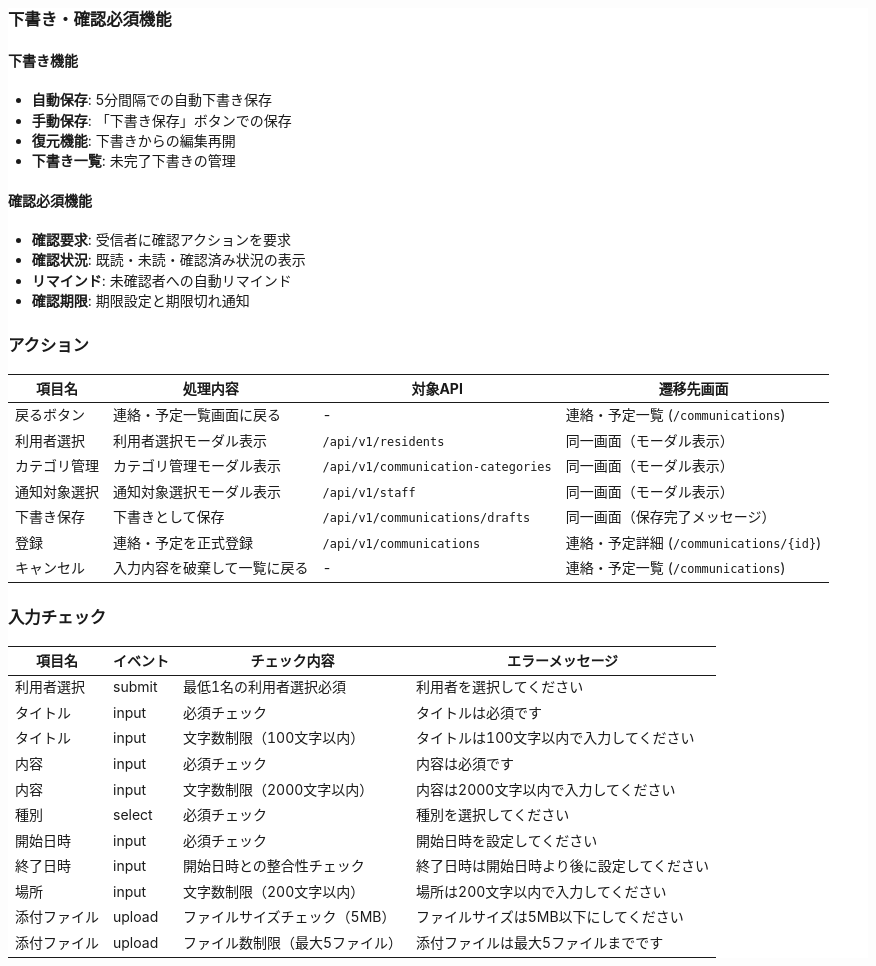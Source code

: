 ### 下書き・確認必須機能

#### 下書き機能

- **自動保存**: 5分間隔での自動下書き保存
- **手動保存**: 「下書き保存」ボタンでの保存
- **復元機能**: 下書きからの編集再開
- **下書き一覧**: 未完了下書きの管理

#### 確認必須機能

- **確認要求**: 受信者に確認アクションを要求
- **確認状況**: 既読・未読・確認済み状況の表示
- **リマインド**: 未確認者への自動リマインド
- **確認期限**: 期限設定と期限切れ通知

### アクション

| 項目名             | 処理内容                               | 対象API                              | 遷移先画面                                    |
| ------------------ | -------------------------------------- | ------------------------------------ | --------------------------------------------- |
| 戻るボタン         | 連絡・予定一覧画面に戻る               | -                                    | 連絡・予定一覧 (`/communications`)           |
| 利用者選択         | 利用者選択モーダル表示                 | `/api/v1/residents`                  | 同一画面（モーダル表示）                      |
| カテゴリ管理       | カテゴリ管理モーダル表示               | `/api/v1/communication-categories`   | 同一画面（モーダル表示）                      |
| 通知対象選択       | 通知対象選択モーダル表示               | `/api/v1/staff`                      | 同一画面（モーダル表示）                      |
| 下書き保存         | 下書きとして保存                       | `/api/v1/communications/drafts`      | 同一画面（保存完了メッセージ）                |
| 登録               | 連絡・予定を正式登録                   | `/api/v1/communications`             | 連絡・予定詳細 (`/communications/{id}`)      |
| キャンセル         | 入力内容を破棄して一覧に戻る           | -                                    | 連絡・予定一覧 (`/communications`)           |

### 入力チェック

| 項目名       | イベント | チェック内容                   | エラーメッセージ                             |
| ------------ | -------- | ------------------------------ | -------------------------------------------- |
| 利用者選択   | submit   | 最低1名の利用者選択必須        | 利用者を選択してください                     |
| タイトル     | input    | 必須チェック                   | タイトルは必須です                           |
| タイトル     | input    | 文字数制限（100文字以内）      | タイトルは100文字以内で入力してください      |
| 内容         | input    | 必須チェック                   | 内容は必須です                               |
| 内容         | input    | 文字数制限（2000文字以内）     | 内容は2000文字以内で入力してください         |
| 種別         | select   | 必須チェック                   | 種別を選択してください                       |
| 開始日時     | input    | 必須チェック                   | 開始日時を設定してください                   |
| 終了日時     | input    | 開始日時との整合性チェック     | 終了日時は開始日時より後に設定してください   |
| 場所         | input    | 文字数制限（200文字以内）      | 場所は200文字以内で入力してください          |
| 添付ファイル | upload   | ファイルサイズチェック（5MB）  | ファイルサイズは5MB以下にしてください        |
| 添付ファイル | upload   | ファイル数制限（最大5ファイル） | 添付ファイルは最大5ファイルまでです           |
